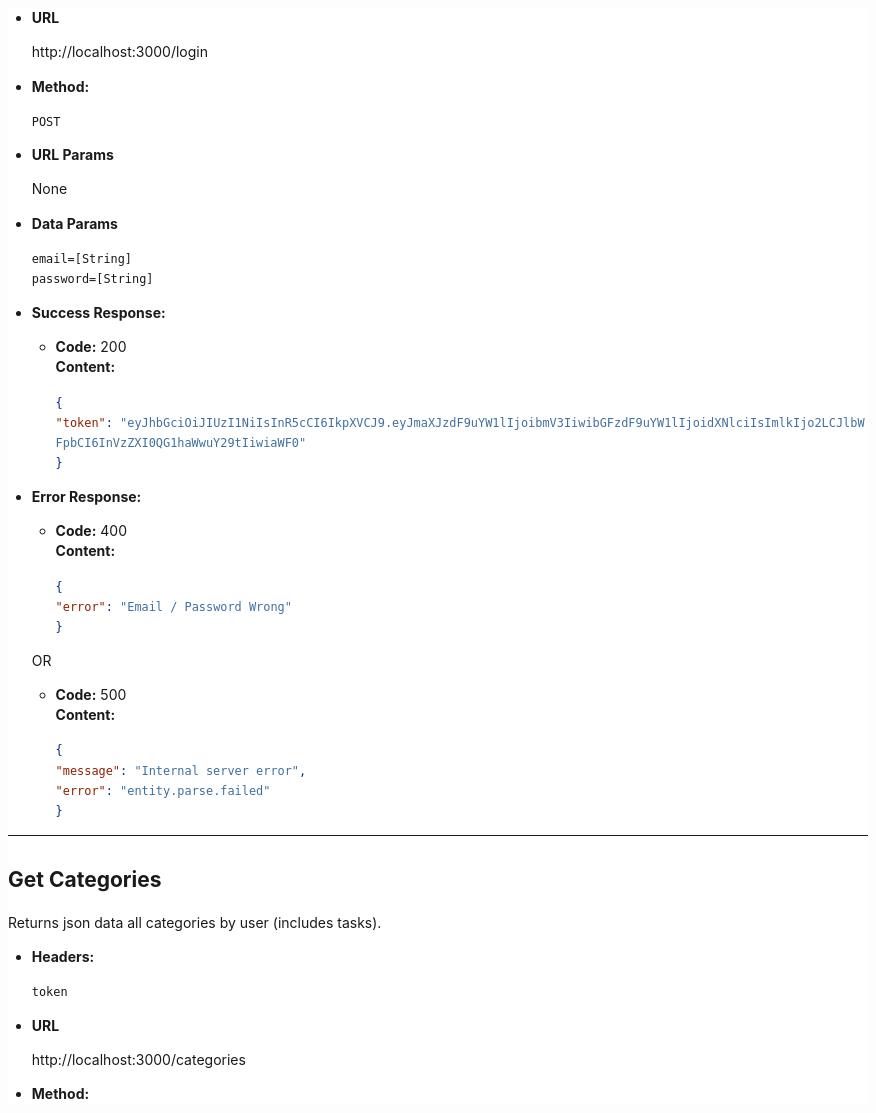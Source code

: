 * **URL**

  http://localhost:3000/login

* **Method:**

    `POST`
  
*  **URL Params**

    None

* **Data Params**

    `email=[String]`\
    `password=[String]`

* **Success Response:**

  * **Code:** 200 <br />
    **Content:** 
    ```json
    {
    "token": "eyJhbGciOiJIUzI1NiIsInR5cCI6IkpXVCJ9.eyJmaXJzdF9uYW1lIjoibmV3IiwibGFzdF9uYW1lIjoidXNlciIsImlkIjo2LCJlbWFpbCI6InVzZXI0QG1haWwuY29tIiwiaWF0"
    }
* **Error Response:**

  * **Code:** 400 <br />
    **Content:**
    ```json
    {
    "error": "Email / Password Wrong"
    }
  OR
  * **Code:** 500 <br />
    **Content:**
    ```json
    {
    "message": "Internal server error",
    "error": "entity.parse.failed"
    }
----

**Get Categories**
----
  Returns json data all categories by user (includes tasks).

* **Headers:**

    `token`

* **URL**

  http://localhost:3000/categories

* **Method:**
